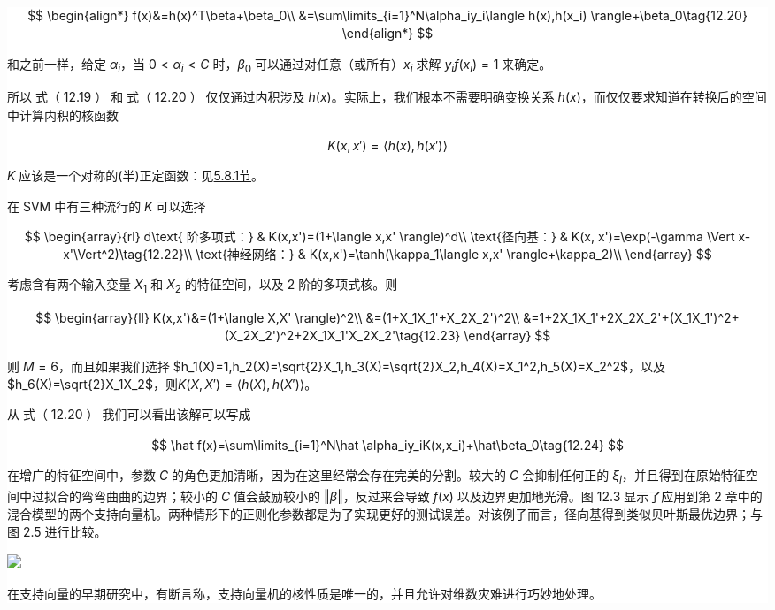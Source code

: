 
$$
\begin{align*}
f(x)&=h(x)^T\beta+\beta_0\\
&=\sum\limits_{i=1}^N\alpha_iy_i\langle h(x),h(x_i) \rangle+\beta_0\tag{12.20}
\end{align*}
$$

和之前一样，给定 $\alpha_i$，当 $0 < \alpha_i < C$ 时，$\beta_0$ 可以通过对任意（或所有）$x_i$ 求解 $y_if(x_i)=1$ 来确定。

所以 式（ 12.19 ） 和 式（ 12.20 ） 仅仅通过内积涉及 $h(x)$。实际上，我们根本不需要明确变换关系 $h(x)$，而仅仅要求知道在转换后的空间中计算内积的核函数


$$
K(x,x')=\langle h(x), h(x') \rangle\tag{12.21}
$$

$K$ 应该是一个对称的(半)正定函数：见[5.8.1节](../05-Basis-Expansions-and-Regularization/5.8-Regularization-and-Reproducing-Kernel-Hibert-Spaces/index.html#_1)。

在 SVM 中有三种流行的 $K$ 可以选择


$$
\begin{array}{rl}
d\text{ 阶多项式：} & K(x,x')=(1+\langle x,x' \rangle)^d\\
\text{径向基：} & K(x, x')=\exp(-\gamma \Vert x-x'\Vert^2)\tag{12.22}\\
\text{神经网络：} & K(x,x')=\tanh(\kappa_1\langle x,x' \rangle+\kappa_2)\\
\end{array}
$$

考虑含有两个输入变量 $X_1$ 和 $X_2$ 的特征空间，以及 2 阶的多项式核。则


$$
\begin{array}{ll}
K(x,x')&=(1+\langle X,X' \rangle)^2\\
&=(1+X_1X_1'+X_2X_2')^2\\
&=1+2X_1X_1'+2X_2X_2'+(X_1X_1')^2+(X_2X_2')^2+2X_1X_1'X_2X_2'\tag{12.23}
\end{array}
$$

则 $M=6$，而且如果我们选择 $h_1(X)=1,h_2(X)=\sqrt{2}X_1,h_3(X)=\sqrt{2}X_2,h_4(X)=X_1^2,h_5(X)=X_2^2$，以及 $h_6(X)=\sqrt{2}X_1X_2$，则$K(X,X')=\langle h(X),h(X')\rangle$。

从 式（ 12.20 ） 我们可以看出该解可以写成


$$
\hat f(x)=\sum\limits_{i=1}^N\hat \alpha_iy_iK(x,x_i)+\hat\beta_0\tag{12.24}
$$

在增广的特征空间中，参数 $C$ 的角色更加清晰，因为在这里经常会存在完美的分割。较大的 $C$ 会抑制任何正的 $\xi_i$，并且得到在原始特征空间中过拟合的弯弯曲曲的边界；较小的 $C$ 值会鼓励较小的 $\Vert\beta\Vert$，反过来会导致 $f(x)$ 以及边界更加地光滑。图 12.3 显示了应用到第 2 章中的混合模型的两个支持向量机。两种情形下的正则化参数都是为了实现更好的测试误差。对该例子而言，径向基得到类似贝叶斯最优边界；与图 2.5 进行比较。

![](../img/12/fig12.3.png)

在支持向量的早期研究中，有断言称，支持向量机的核性质是唯一的，并且允许对维数灾难进行巧妙地处理。
